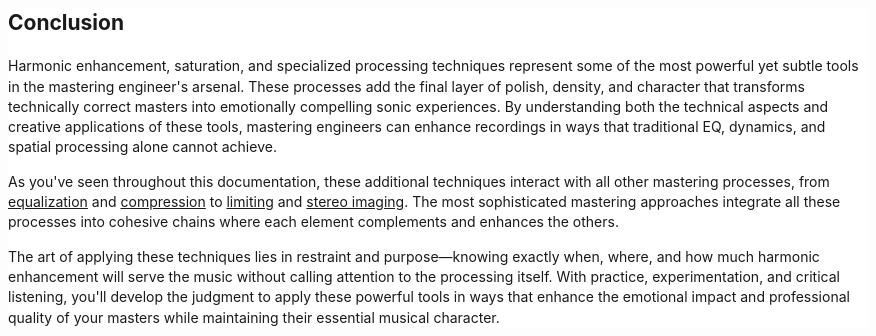 ## Conclusion

Harmonic enhancement, saturation, and specialized processing techniques represent some of the most powerful yet subtle tools in the mastering engineer's arsenal. These processes add the final layer of polish, density, and character that transforms technically correct masters into emotionally compelling sonic experiences. By understanding both the technical aspects and creative applications of these tools, mastering engineers can enhance recordings in ways that traditional EQ, dynamics, and spatial processing alone cannot achieve.

As you've seen throughout this documentation, these additional techniques interact with all other mastering processes, from [equalization](equalization) and [compression](compression) to [limiting](limiting) and [stereo imaging](stereo-imaging). The most sophisticated mastering approaches integrate all these processes into cohesive chains where each element complements and enhances the others.

The art of applying these techniques lies in restraint and purpose—knowing exactly when, where, and how much harmonic enhancement will serve the music without calling attention to the processing itself. With practice, experimentation, and critical listening, you'll develop the judgment to apply these powerful tools in ways that enhance the emotional impact and professional quality of your masters while maintaining their essential musical character.
